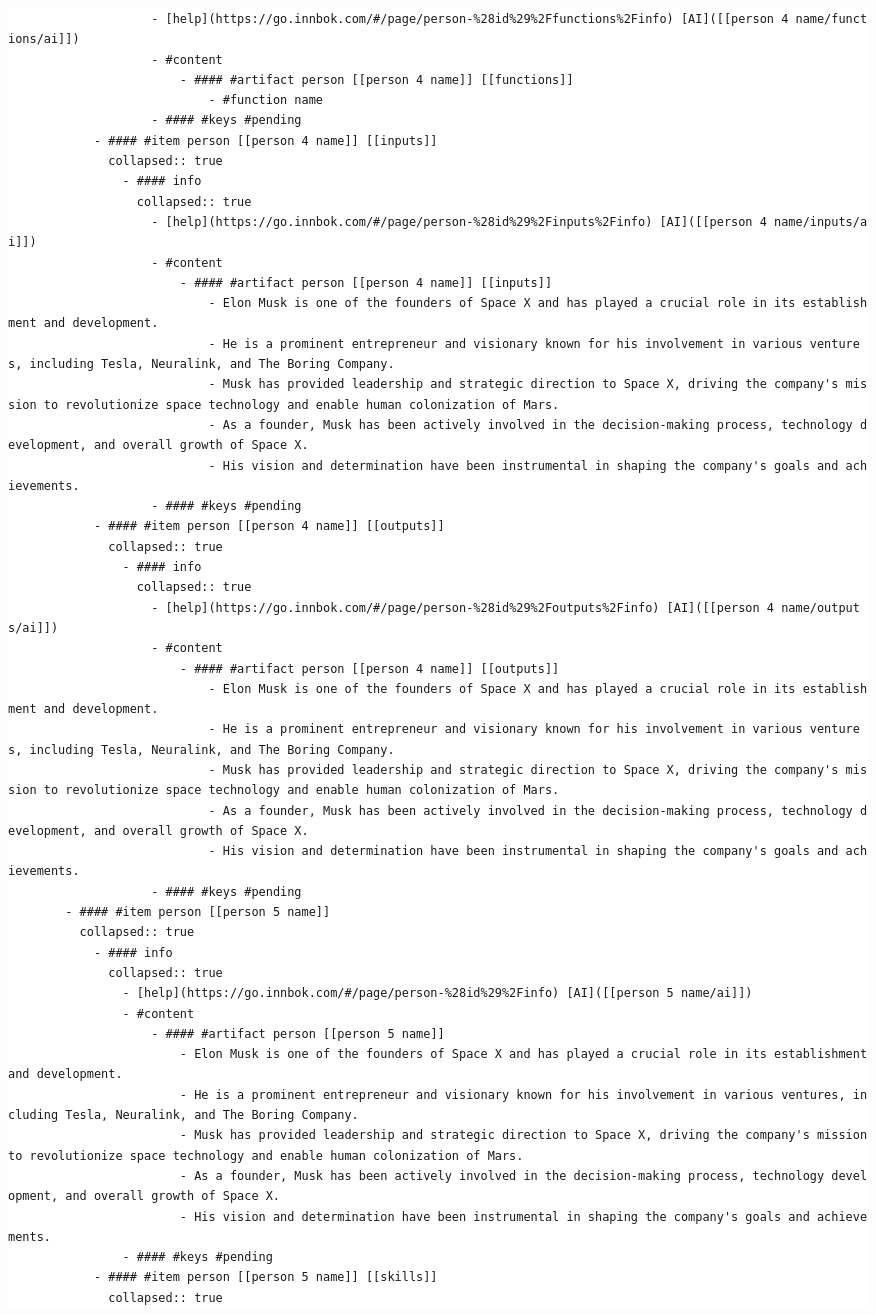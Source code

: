 						- [help](https://go.innbok.com/#/page/person-%28id%29%2Ffunctions%2Finfo) [AI]([[person 4 name/functions/ai]])
						- #content
							- #### #artifact person [[person 4 name]] [[functions]]
								- #function name
						- #### #keys #pending
				- #### #item person [[person 4 name]] [[inputs]]
				  collapsed:: true
					- #### info
					  collapsed:: true
						- [help](https://go.innbok.com/#/page/person-%28id%29%2Finputs%2Finfo) [AI]([[person 4 name/inputs/ai]])
						- #content
							- #### #artifact person [[person 4 name]] [[inputs]]
								- Elon Musk is one of the founders of Space X and has played a crucial role in its establishment and development.
								- He is a prominent entrepreneur and visionary known for his involvement in various ventures, including Tesla, Neuralink, and The Boring Company.
								- Musk has provided leadership and strategic direction to Space X, driving the company's mission to revolutionize space technology and enable human colonization of Mars.
								- As a founder, Musk has been actively involved in the decision-making process, technology development, and overall growth of Space X.
								- His vision and determination have been instrumental in shaping the company's goals and achievements.
						- #### #keys #pending
				- #### #item person [[person 4 name]] [[outputs]]
				  collapsed:: true
					- #### info
					  collapsed:: true
						- [help](https://go.innbok.com/#/page/person-%28id%29%2Foutputs%2Finfo) [AI]([[person 4 name/outputs/ai]])
						- #content
							- #### #artifact person [[person 4 name]] [[outputs]]
								- Elon Musk is one of the founders of Space X and has played a crucial role in its establishment and development.
								- He is a prominent entrepreneur and visionary known for his involvement in various ventures, including Tesla, Neuralink, and The Boring Company.
								- Musk has provided leadership and strategic direction to Space X, driving the company's mission to revolutionize space technology and enable human colonization of Mars.
								- As a founder, Musk has been actively involved in the decision-making process, technology development, and overall growth of Space X.
								- His vision and determination have been instrumental in shaping the company's goals and achievements.
						- #### #keys #pending
			- #### #item person [[person 5 name]]
			  collapsed:: true
				- #### info
				  collapsed:: true
					- [help](https://go.innbok.com/#/page/person-%28id%29%2Finfo) [AI]([[person 5 name/ai]])
					- #content
						- #### #artifact person [[person 5 name]]
							- Elon Musk is one of the founders of Space X and has played a crucial role in its establishment and development.
							- He is a prominent entrepreneur and visionary known for his involvement in various ventures, including Tesla, Neuralink, and The Boring Company.
							- Musk has provided leadership and strategic direction to Space X, driving the company's mission to revolutionize space technology and enable human colonization of Mars.
							- As a founder, Musk has been actively involved in the decision-making process, technology development, and overall growth of Space X.
							- His vision and determination have been instrumental in shaping the company's goals and achievements.
					- #### #keys #pending
				- #### #item person [[person 5 name]] [[skills]]
				  collapsed:: true